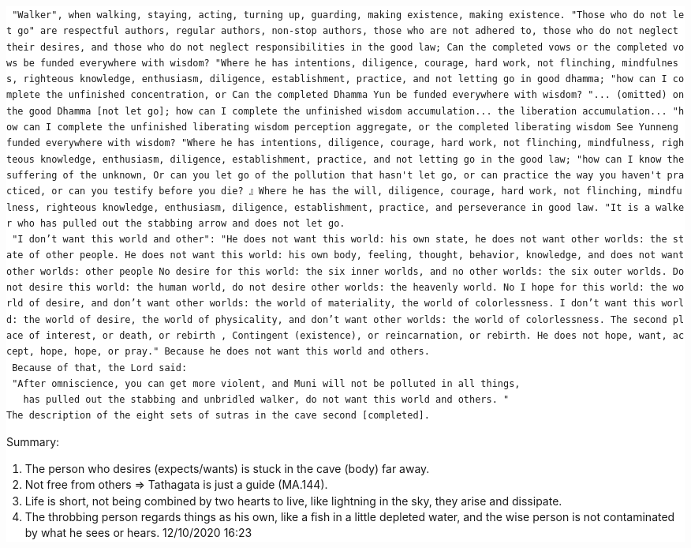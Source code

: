      "Walker", when walking, staying, acting, turning up, guarding, making existence, making existence. "Those who do not let go" are respectful authors, regular authors, non-stop authors, those who are not adhered to, those who do not neglect their desires, and those who do not neglect responsibilities in the good law; Can the completed vows or the completed vows be funded everywhere with wisdom? "Where he has intentions, diligence, courage, hard work, not flinching, mindfulness, righteous knowledge, enthusiasm, diligence, establishment, practice, and not letting go in good dhamma; "how can I complete the unfinished concentration, or Can the completed Dhamma Yun be funded everywhere with wisdom? "... (omitted) on the good Dhamma [not let go]; how can I complete the unfinished wisdom accumulation... the liberation accumulation... "how can I complete the unfinished liberating wisdom perception aggregate, or the completed liberating wisdom See Yunneng funded everywhere with wisdom? "Where he has intentions, diligence, courage, hard work, not flinching, mindfulness, righteous knowledge, enthusiasm, diligence, establishment, practice, and not letting go in the good law; "how can I know the suffering of the unknown, Or can you let go of the pollution that hasn't let go, or can practice the way you haven't practiced, or can you testify before you die? 』Where he has the will, diligence, courage, hard work, not flinching, mindfulness, righteous knowledge, enthusiasm, diligence, establishment, practice, and perseverance in good law. "It is a walker who has pulled out the stabbing arrow and does not let go.
     "I don’t want this world and other": "He does not want this world: his own state, he does not want other worlds: the state of other people. He does not want this world: his own body, feeling, thought, behavior, knowledge, and does not want other worlds: other people No desire for this world: the six inner worlds, and no other worlds: the six outer worlds. Do not desire this world: the human world, do not desire other worlds: the heavenly world. No I hope for this world: the world of desire, and don’t want other worlds: the world of materiality, the world of colorlessness. I don’t want this world: the world of desire, the world of physicality, and don’t want other worlds: the world of colorlessness. The second place of interest, or death, or rebirth , Contingent (existence), or reincarnation, or rebirth. He does not hope, want, accept, hope, hope, or pray." Because he does not want this world and others.
     Because of that, the Lord said:
     "After omniscience, you can get more violent, and Muni will not be polluted in all things,
       has pulled out the stabbing and unbridled walker, do not want this world and others. "
    The description of the eight sets of sutras in the cave second [completed].


Summary:
  1. The person who desires (expects/wants) is stuck in the cave (body) far away.
  2. Not free from others ⇒ Tathagata is just a guide (MA.144).
  3. Life is short, not being combined by two hearts to live, like lightning in the sky, they arise and dissipate.
  4. The throbbing person regards things as his own, like a fish in a little depleted water, and the wise person is not contaminated by what he sees or hears.
  12/10/2020 16:23

